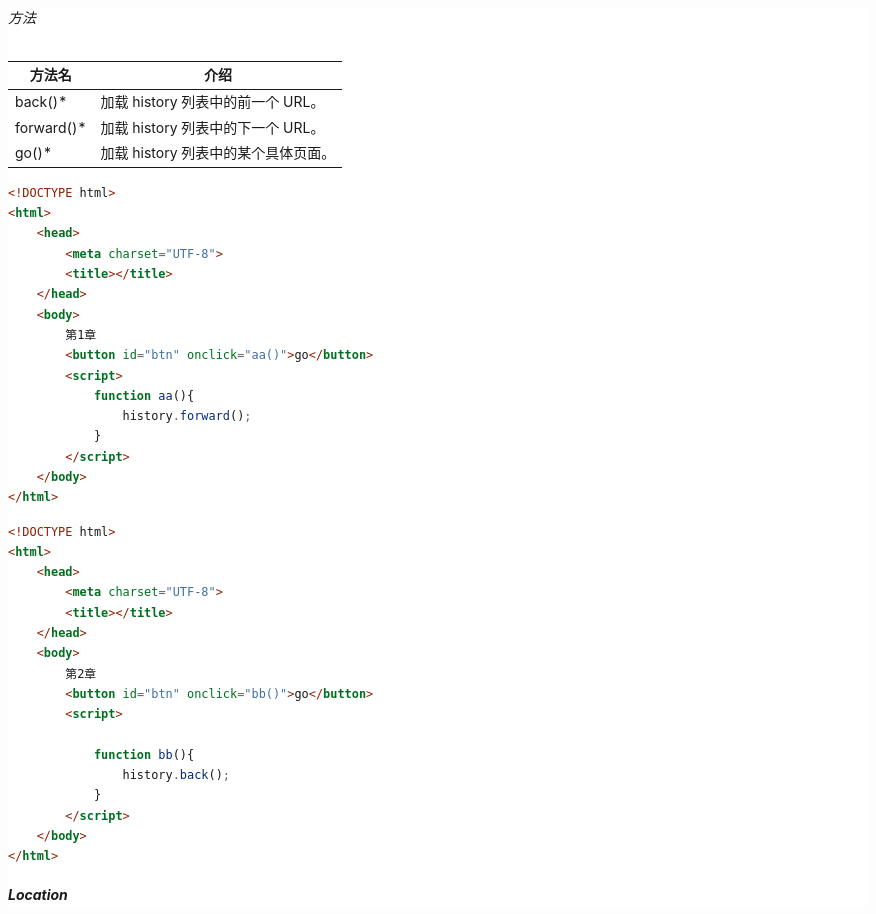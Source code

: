 ###### 方法

| 方法名     | 介绍                                |
| ---------- | ----------------------------------- |
| back()*    | 加载 history 列表中的前一个 URL。   |
| forward()* | 加载 history 列表中的下一个 URL。   |
| go()*      | 加载 history 列表中的某个具体页面。 |

```html
<!DOCTYPE html>
<html>
	<head>
		<meta charset="UTF-8">
		<title></title>
	</head>
	<body>
		第1章
		<button id="btn" onclick="aa()">go</button>
		<script>
			function aa(){
				history.forward();
			}
		</script>
	</body>
</html>

```

```html
<!DOCTYPE html>
<html>
	<head>
		<meta charset="UTF-8">
		<title></title>
	</head>
	<body>
		第2章
		<button id="btn" onclick="bb()">go</button>		
		<script>
			
			function bb(){
				history.back();
			}
		</script>
	</body>
</html>

```



##### Location
